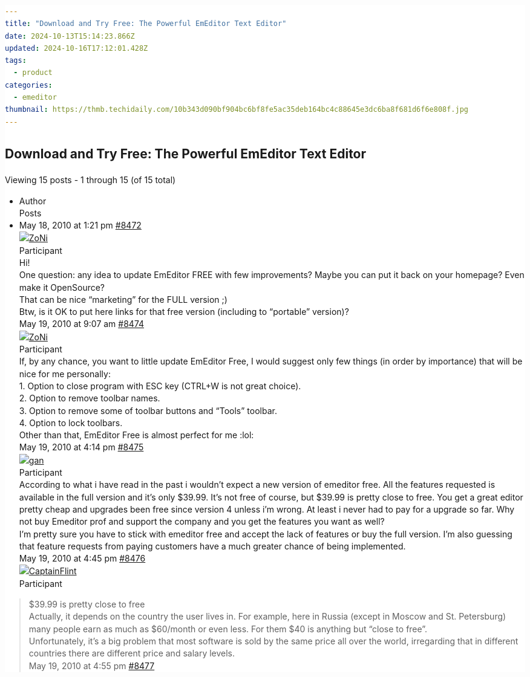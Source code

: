 ```yaml
---
title: "Download and Try Free: The Powerful EmEditor Text Editor"
date: 2024-10-13T15:14:23.866Z
updated: 2024-10-16T17:12:01.428Z
tags:
  - product
categories:
  - emeditor
thumbnail: https://thmb.techidaily.com/10b343d090bf904bc6bf8fe5ac35deb164bc4c88645e3dc6ba8f681d6f6e808f.jpg
---
```


## Download and Try Free: The Powerful EmEditor Text Editor

Viewing 15 posts - 1 through 15 (of 15 total)

* Author  
Posts
* May 18, 2010 at 1:21 pm [#8472](https://tools.techidaily.com/emeditor/products/)  
[![](https://secure.gravatar.com/avatar/aff5181ffc9fc2fa59dd379ac98d2925?s=80&d=identicon&r=g)ZoNi](https://www.emeditor.com/forums/users/ZoNi/ "View ZoNi's profile")  
Participant  
Hi!  
 One question: any idea to update EmEditor FREE with few improvements? Maybe you can put it back on your homepage? Even make it OpenSource?  
 That can be nice “marketing” for the FULL version ;)  
 Btw, is it OK to put here links for that free version (including to “portable” version)?  
May 19, 2010 at 9:07 am [#8474](https://tools.techidaily.com/emeditor/products/)  
[![](https://secure.gravatar.com/avatar/aff5181ffc9fc2fa59dd379ac98d2925?s=80&d=identicon&r=g)ZoNi](https://www.emeditor.com/forums/users/ZoNi/ "View ZoNi's profile")  
Participant  
If, by any chance, you want to little update EmEditor Free, I would suggest only few things (in order by importance) that will be nice for me personally:  
 1\. Option to close program with ESC key (CTRL+W is not great choice).  
 2\. Option to remove toolbar names.  
 3\. Option to remove some of toolbar buttons and “Tools” toolbar.  
 4\. Option to lock toolbars.  
 Other than that, EmEditor Free is almost perfect for me :lol:  
May 19, 2010 at 4:14 pm [#8475](https://tools.techidaily.com/emeditor/products/)  
[![](https://secure.gravatar.com/avatar/9a160576bf8e0d3296fd3bcf91b933fd?s=80&d=identicon&r=g)gan](https://www.emeditor.com/forums/users/gan/ "View gan's profile")  
Participant  
According to what i have read in the past i wouldn’t expect a new version of emeditor free. All the features requested is available in the full version and it’s only $39.99\. It’s not free of course, but $39.99 is pretty close to free. You get a great editor pretty cheap and upgrades been free since version 4 unless i’m wrong. At least i never had to pay for a upgrade so far. Why not buy Emeditor prof and support the company and you get the features you want as well?  
 I’m pretty sure you have to stick with emeditor free and accept the lack of features or buy the full version. I’m also guessing that feature requests from paying customers have a much greater chance of being implemented.  
May 19, 2010 at 4:45 pm [#8476](https://tools.techidaily.com/emeditor/products/)  
[![](https://secure.gravatar.com/avatar/ebe87191575d8a3f3b1fb12210cba2f0?s=80&d=identicon&r=g)CaptainFlint](https://www.emeditor.com/forums/users/captainflint/ "View CaptainFlint's profile")  
Participant  
> $39.99 is pretty close to free  
 Actually, it depends on the country the user lives in. For example, here in Russia (except in Moscow and St. Petersburg) many people earn as much as $60/month or even less. For them $40 is anything but “close to free”.  
 Unfortunately, it’s a big problem that most software is sold by the same price all over the world, irregarding that in different countries there are different price and salary levels.  
May 19, 2010 at 4:55 pm [#8477](https://tools.techidaily.com/emeditor/products/)  